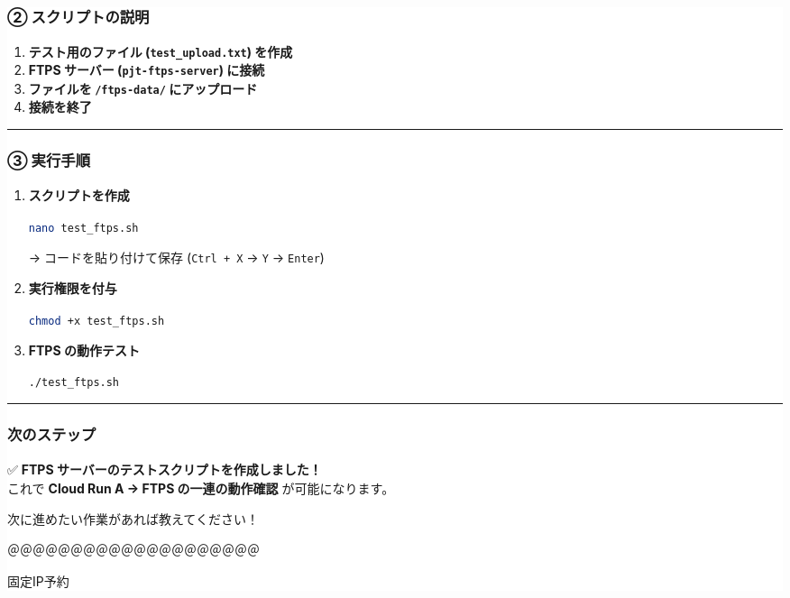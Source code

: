 ### **② スクリプトの説明**
1. **テスト用のファイル (`test_upload.txt`) を作成**
2. **FTPS サーバー (`pjt-ftps-server`) に接続**
3. **ファイルを `/ftps-data/` にアップロード**
4. **接続を終了**

---

### **③ 実行手順**
1. **スクリプトを作成**
   ```sh
   nano test_ftps.sh
   ```
   → コードを貼り付けて保存 (`Ctrl + X` → `Y` → `Enter`)

2. **実行権限を付与**
   ```sh
   chmod +x test_ftps.sh
   ```

3. **FTPS の動作テスト**
   ```sh
   ./test_ftps.sh
   ```

---

### **次のステップ**
✅ **FTPS サーバーのテストスクリプトを作成しました！**  
これで **Cloud Run A → FTPS の一連の動作確認** が可能になります。  

次に進めたい作業があれば教えてください！

＠＠＠＠＠＠＠＠＠＠＠＠＠＠＠＠＠＠＠＠



固定IP予約
